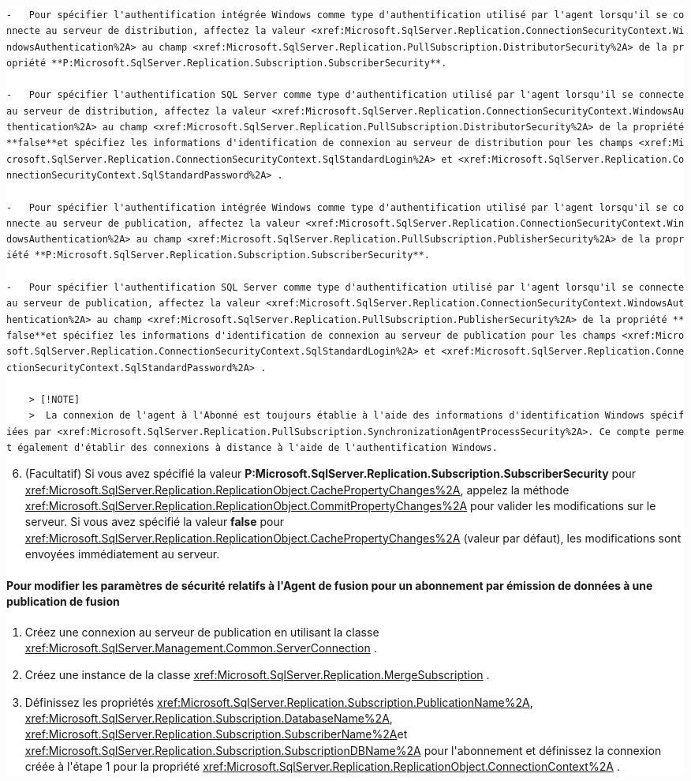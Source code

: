     -   Pour spécifier l'authentification intégrée Windows comme type d'authentification utilisé par l'agent lorsqu'il se connecte au serveur de distribution, affectez la valeur <xref:Microsoft.SqlServer.Replication.ConnectionSecurityContext.WindowsAuthentication%2A> au champ <xref:Microsoft.SqlServer.Replication.PullSubscription.DistributorSecurity%2A> de la propriété **P:Microsoft.SqlServer.Replication.Subscription.SubscriberSecurity**.  
  
    -   Pour spécifier l'authentification SQL Server comme type d'authentification utilisé par l'agent lorsqu'il se connecte au serveur de distribution, affectez la valeur <xref:Microsoft.SqlServer.Replication.ConnectionSecurityContext.WindowsAuthentication%2A> au champ <xref:Microsoft.SqlServer.Replication.PullSubscription.DistributorSecurity%2A> de la propriété **false**et spécifiez les informations d'identification de connexion au serveur de distribution pour les champs <xref:Microsoft.SqlServer.Replication.ConnectionSecurityContext.SqlStandardLogin%2A> et <xref:Microsoft.SqlServer.Replication.ConnectionSecurityContext.SqlStandardPassword%2A> .  
  
    -   Pour spécifier l'authentification intégrée Windows comme type d'authentification utilisé par l'agent lorsqu'il se connecte au serveur de publication, affectez la valeur <xref:Microsoft.SqlServer.Replication.ConnectionSecurityContext.WindowsAuthentication%2A> au champ <xref:Microsoft.SqlServer.Replication.PullSubscription.PublisherSecurity%2A> de la propriété **P:Microsoft.SqlServer.Replication.Subscription.SubscriberSecurity**.  
  
    -   Pour spécifier l'authentification SQL Server comme type d'authentification utilisé par l'agent lorsqu'il se connecte au serveur de publication, affectez la valeur <xref:Microsoft.SqlServer.Replication.ConnectionSecurityContext.WindowsAuthentication%2A> au champ <xref:Microsoft.SqlServer.Replication.PullSubscription.PublisherSecurity%2A> de la propriété **false**et spécifiez les informations d'identification de connexion au serveur de publication pour les champs <xref:Microsoft.SqlServer.Replication.ConnectionSecurityContext.SqlStandardLogin%2A> et <xref:Microsoft.SqlServer.Replication.ConnectionSecurityContext.SqlStandardPassword%2A> .  
  
        > [!NOTE]  
        >  La connexion de l'agent à l'Abonné est toujours établie à l'aide des informations d'identification Windows spécifiées par <xref:Microsoft.SqlServer.Replication.PullSubscription.SynchronizationAgentProcessSecurity%2A>. Ce compte permet également d'établir des connexions à distance à l'aide de l'authentification Windows.  
  
6.  (Facultatif) Si vous avez spécifié la valeur **P:Microsoft.SqlServer.Replication.Subscription.SubscriberSecurity** pour <xref:Microsoft.SqlServer.Replication.ReplicationObject.CachePropertyChanges%2A>, appelez la méthode <xref:Microsoft.SqlServer.Replication.ReplicationObject.CommitPropertyChanges%2A> pour valider les modifications sur le serveur. Si vous avez spécifié la valeur **false** pour <xref:Microsoft.SqlServer.Replication.ReplicationObject.CachePropertyChanges%2A> (valeur par défaut), les modifications sont envoyées immédiatement au serveur.  
  
#### <a name="to-change-security-settings-for-the-merge-agent-for-a-push-subscription-to-a-merge-publication"></a>Pour modifier les paramètres de sécurité relatifs à l'Agent de fusion pour un abonnement par émission de données à une publication de fusion  
  
1.  Créez une connexion au serveur de publication en utilisant la classe <xref:Microsoft.SqlServer.Management.Common.ServerConnection> .  
  
2.  Créez une instance de la classe <xref:Microsoft.SqlServer.Replication.MergeSubscription> .  
  
3.  Définissez les propriétés <xref:Microsoft.SqlServer.Replication.Subscription.PublicationName%2A>, <xref:Microsoft.SqlServer.Replication.Subscription.DatabaseName%2A>, <xref:Microsoft.SqlServer.Replication.Subscription.SubscriberName%2A>et <xref:Microsoft.SqlServer.Replication.Subscription.SubscriptionDBName%2A> pour l'abonnement et définissez la connexion créée à l'étape 1 pour la propriété <xref:Microsoft.SqlServer.Replication.ReplicationObject.ConnectionContext%2A> .  
  